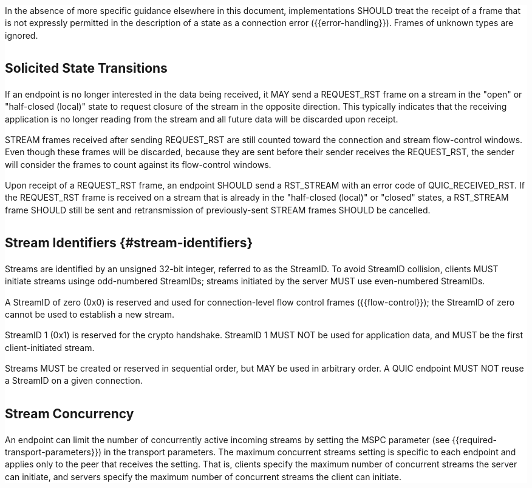 In the absence of more specific guidance elsewhere in this document,
implementations SHOULD treat the receipt of a frame that is not expressly
permitted in the description of a state as a connection error
({{error-handling}}). Frames of unknown types are ignored.


## Solicited State Transitions

If an endpoint is no longer interested in the data being received, it MAY send a
REQUEST_RST frame on a stream in the "open" or "half-closed (local)" state to
request closure of the stream in the opposite direction.  This typically
indicates that the receiving application is no longer reading from the stream
and all future data will be discarded upon receipt.

STREAM frames received after sending REQUEST_RST are still counted toward the
connection and stream flow-control windows.  Even though these frames will be
discarded, because they are sent before their sender receives the REQUEST_RST,
the sender will consider the frames to count against its flow-control windows.

Upon receipt of a REQUEST_RST frame, an endpoint SHOULD send a RST_STREAM with
an error code of QUIC_RECEIVED_RST.  If the REQUEST_RST frame is received on a
stream that is already in the "half-closed (local)" or "closed" states, a
RST_STREAM frame SHOULD still be sent and retransmission of previously-sent
STREAM frames SHOULD be cancelled.


## Stream Identifiers {#stream-identifiers}

Streams are identified by an unsigned 32-bit integer, referred to as the
StreamID.  To avoid StreamID collision, clients MUST initiate streams usinge
odd-numbered StreamIDs; streams initiated by the server MUST use even-numbered
StreamIDs.

A StreamID of zero (0x0) is reserved and used for connection-level flow control
frames ({{flow-control}}); the StreamID of zero cannot be used to establish a
new stream.

StreamID 1 (0x1) is reserved for the crypto handshake.  StreamID 1 MUST NOT be
used for application data, and MUST be the first client-initiated stream.

Streams MUST be created or reserved in sequential order, but MAY be used in
arbitrary order.  A QUIC endpoint MUST NOT reuse a StreamID on a given
connection.

## Stream Concurrency

An endpoint can limit the number of concurrently active incoming streams by
setting the MSPC parameter (see {{required-transport-parameters}}) in the
transport parameters. The maximum concurrent streams setting is specific to each
endpoint and applies only to the peer that receives the setting. That is,
clients specify the maximum number of concurrent streams the server can
initiate, and servers specify the maximum number of concurrent streams the
client can initiate.
